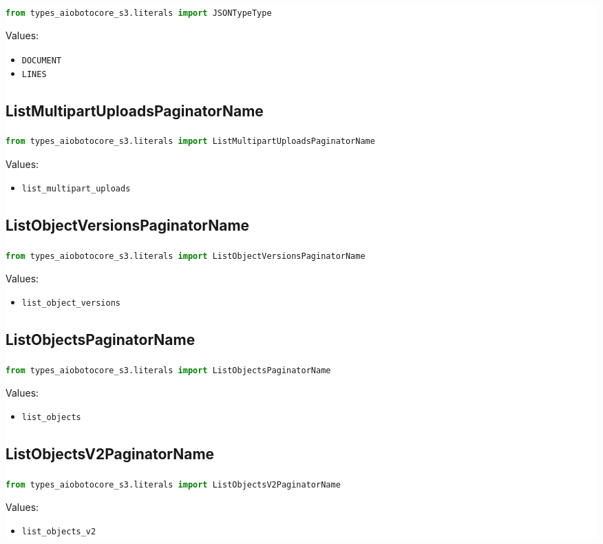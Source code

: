 ```python
from types_aiobotocore_s3.literals import JSONTypeType
```

Values:

- `DOCUMENT`
- `LINES`

<a id="listmultipartuploadspaginatorname"></a>

## ListMultipartUploadsPaginatorName

```python
from types_aiobotocore_s3.literals import ListMultipartUploadsPaginatorName
```

Values:

- `list_multipart_uploads`

<a id="listobjectversionspaginatorname"></a>

## ListObjectVersionsPaginatorName

```python
from types_aiobotocore_s3.literals import ListObjectVersionsPaginatorName
```

Values:

- `list_object_versions`

<a id="listobjectspaginatorname"></a>

## ListObjectsPaginatorName

```python
from types_aiobotocore_s3.literals import ListObjectsPaginatorName
```

Values:

- `list_objects`

<a id="listobjectsv2paginatorname"></a>

## ListObjectsV2PaginatorName

```python
from types_aiobotocore_s3.literals import ListObjectsV2PaginatorName
```

Values:

- `list_objects_v2`

<a id="listpartspaginatorname"></a>
